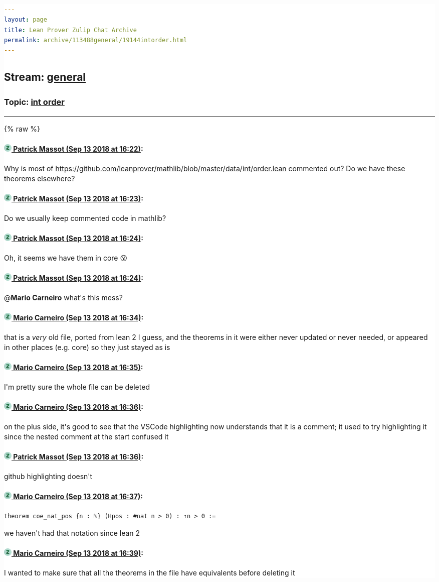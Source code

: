 ```yaml
---
layout: page
title: Lean Prover Zulip Chat Archive 
permalink: archive/113488general/19144intorder.html
---
```


## Stream: [general](index.html)
### Topic: [int order](19144intorder.html)

---


{% raw %}
#### [![Click to go to Zulip](../../assets/img/zulip2.png) Patrick Massot (Sep 13 2018 at 16:22)](https://leanprover.zulipchat.com/#narrow/stream/113488-general/topic/int%20order/near/133888086):
Why is most of https://github.com/leanprover/mathlib/blob/master/data/int/order.lean commented out? Do we have these theorems elsewhere?

#### [![Click to go to Zulip](../../assets/img/zulip2.png) Patrick Massot (Sep 13 2018 at 16:23)](https://leanprover.zulipchat.com/#narrow/stream/113488-general/topic/int%20order/near/133888105):
Do we usually keep commented code in mathlib?

#### [![Click to go to Zulip](../../assets/img/zulip2.png) Patrick Massot (Sep 13 2018 at 16:24)](https://leanprover.zulipchat.com/#narrow/stream/113488-general/topic/int%20order/near/133888255):
Oh, it seems we have them in core :open_mouth:

#### [![Click to go to Zulip](../../assets/img/zulip2.png) Patrick Massot (Sep 13 2018 at 16:24)](https://leanprover.zulipchat.com/#narrow/stream/113488-general/topic/int%20order/near/133888272):
@**Mario Carneiro** what's this mess?

#### [![Click to go to Zulip](../../assets/img/zulip2.png) Mario Carneiro (Sep 13 2018 at 16:34)](https://leanprover.zulipchat.com/#narrow/stream/113488-general/topic/int%20order/near/133889045):
that is a *very* old file, ported from lean 2 I guess, and the theorems in it were either never updated or never needed, or appeared in other places (e.g. core) so they just stayed as is

#### [![Click to go to Zulip](../../assets/img/zulip2.png) Mario Carneiro (Sep 13 2018 at 16:35)](https://leanprover.zulipchat.com/#narrow/stream/113488-general/topic/int%20order/near/133889074):
I'm pretty sure the whole file can be deleted

#### [![Click to go to Zulip](../../assets/img/zulip2.png) Mario Carneiro (Sep 13 2018 at 16:36)](https://leanprover.zulipchat.com/#narrow/stream/113488-general/topic/int%20order/near/133889152):
on the plus side, it's good to see that the VSCode highlighting now understands that it is a comment; it used to try highlighting it since the nested comment at the start confused it

#### [![Click to go to Zulip](../../assets/img/zulip2.png) Patrick Massot (Sep 13 2018 at 16:36)](https://leanprover.zulipchat.com/#narrow/stream/113488-general/topic/int%20order/near/133889165):
github highlighting doesn't

#### [![Click to go to Zulip](../../assets/img/zulip2.png) Mario Carneiro (Sep 13 2018 at 16:37)](https://leanprover.zulipchat.com/#narrow/stream/113488-general/topic/int%20order/near/133889226):
```
theorem coe_nat_pos {n : ℕ} (Hpos : #nat n > 0) : ↑n > 0 :=
```
we haven't had that notation since lean 2

#### [![Click to go to Zulip](../../assets/img/zulip2.png) Mario Carneiro (Sep 13 2018 at 16:39)](https://leanprover.zulipchat.com/#narrow/stream/113488-general/topic/int%20order/near/133889367):
I wanted to make sure that all the theorems in the file have equivalents before deleting it
